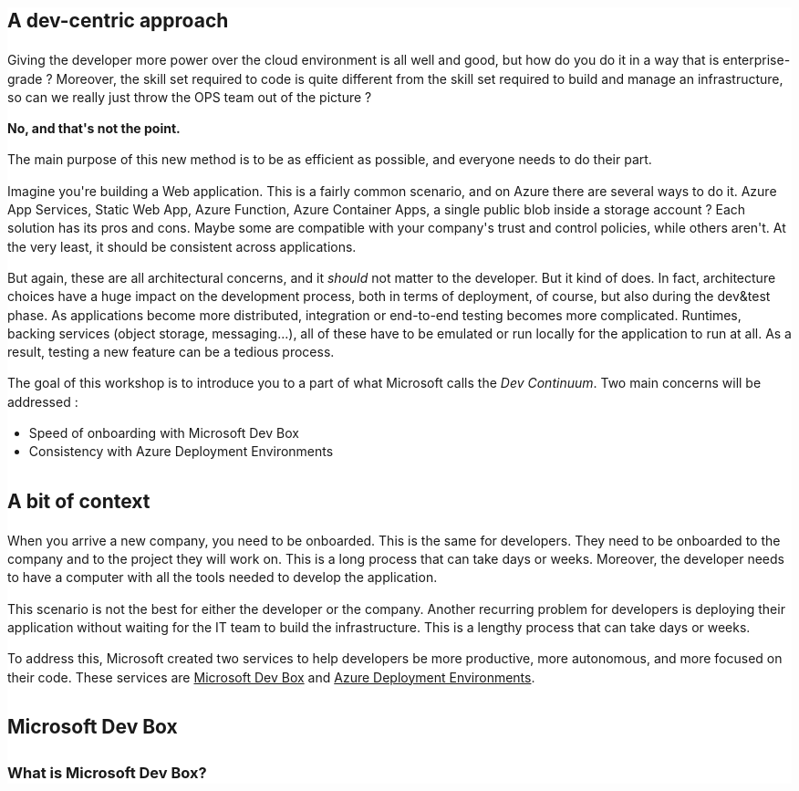 ## A dev-centric approach

Giving the developer more power over the cloud environment is all well and good, but how do you do it in a way that is enterprise-grade ?
Moreover, the skill set required to code is quite different from the skill set required to build and manage an infrastructure, so can we really just throw the OPS team out of the picture ?

**No, and that's not the point.**

The main purpose of this new method is to be as efficient as possible, and everyone needs to do their part.

Imagine you're building a Web application. This is a fairly common scenario, and on Azure there are several ways to do it.
Azure App Services, Static Web App, Azure Function, Azure Container Apps, a single public blob inside a storage account ? 
Each solution has its pros and cons. Maybe some are compatible with your company's trust and control policies, while others aren't. At the very least, it should be consistent across applications.

But again, these are all architectural concerns, and it *should* not matter to the developer.
But it kind of does.
In fact, architecture choices have a huge impact on the development process, both in terms of deployment, of course, but also during the dev&test phase. 
As applications become more distributed, integration or end-to-end testing becomes more complicated. Runtimes, backing services (object storage, messaging...), all of these have to be emulated or run locally for the application to run at all.
As a result, testing a new feature can be a tedious process.  

The goal of this workshop is to introduce you to a part of what Microsoft calls the *Dev Continuum*. Two main concerns will be addressed :
- Speed of onboarding with Microsoft Dev Box
- Consistency with Azure Deployment Environments

## A bit of context

When you arrive a new company, you need to be onboarded. This is the same for developers. They need to be onboarded to the company and to the project they will work on. This is a long process that can take days or weeks. Moreover, the developer needs to have a computer with all the tools needed to develop the application. 

This scenario is not the best for either the developer or the company. Another recurring problem for developers is deploying their application without waiting for the IT team to build the infrastructure. This is a lengthy process that can take days or weeks.

To address this, Microsoft created two services to help developers be more productive, more autonomous, and more focused on their code. These services are [Microsoft Dev Box](https://azure.microsoft.com/en-us/products/dev-box) and [Azure Deployment Environments](https://learn.microsoft.com/en-us/azure/deployment-environments/overview-what-is-azure-deployment-environments).

## Microsoft Dev Box

### What is Microsoft Dev Box?
